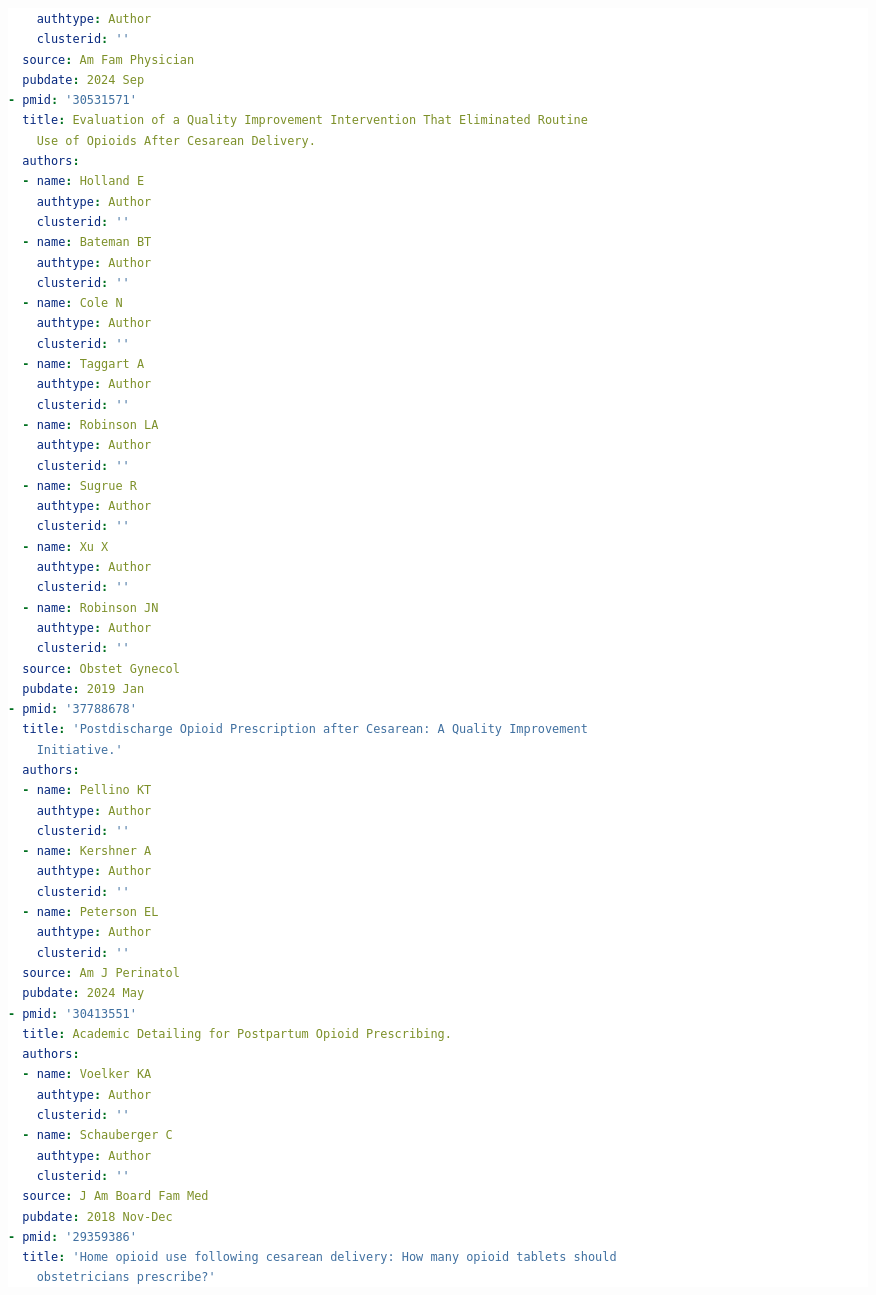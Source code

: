 ```yaml
    authtype: Author
    clusterid: ''
  source: Am Fam Physician
  pubdate: 2024 Sep
- pmid: '30531571'
  title: Evaluation of a Quality Improvement Intervention That Eliminated Routine
    Use of Opioids After Cesarean Delivery.
  authors:
  - name: Holland E
    authtype: Author
    clusterid: ''
  - name: Bateman BT
    authtype: Author
    clusterid: ''
  - name: Cole N
    authtype: Author
    clusterid: ''
  - name: Taggart A
    authtype: Author
    clusterid: ''
  - name: Robinson LA
    authtype: Author
    clusterid: ''
  - name: Sugrue R
    authtype: Author
    clusterid: ''
  - name: Xu X
    authtype: Author
    clusterid: ''
  - name: Robinson JN
    authtype: Author
    clusterid: ''
  source: Obstet Gynecol
  pubdate: 2019 Jan
- pmid: '37788678'
  title: 'Postdischarge Opioid Prescription after Cesarean: A Quality Improvement
    Initiative.'
  authors:
  - name: Pellino KT
    authtype: Author
    clusterid: ''
  - name: Kershner A
    authtype: Author
    clusterid: ''
  - name: Peterson EL
    authtype: Author
    clusterid: ''
  source: Am J Perinatol
  pubdate: 2024 May
- pmid: '30413551'
  title: Academic Detailing for Postpartum Opioid Prescribing.
  authors:
  - name: Voelker KA
    authtype: Author
    clusterid: ''
  - name: Schauberger C
    authtype: Author
    clusterid: ''
  source: J Am Board Fam Med
  pubdate: 2018 Nov-Dec
- pmid: '29359386'
  title: 'Home opioid use following cesarean delivery: How many opioid tablets should
    obstetricians prescribe?'
```